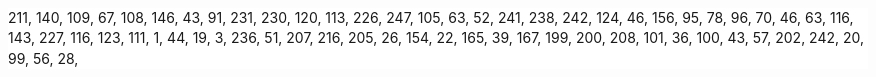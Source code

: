   211,
  140,
  109,
  67,
  108,
  146,
  43,
  91,
  231,
  230,
  120,
  113,
  226,
  247,
  105,
  63,
  52,
  241,
  238,
  242,
  124,
  46,
  156,
  95,
  78,
  96,
  70,
  46,
  63,
  116,
  143,
  227,
  116,
  123,
  111,
  1,
  44,
  19,
  3,
  236,
  51,
  207,
  216,
  205,
  26,
  154,
  22,
  165,
  39,
  167,
  199,
  200,
  208,
  101,
  36,
  100,
  43,
  57,
  202,
  242,
  20,
  99,
  56,
  28,